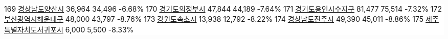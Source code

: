   <tr class="item">
    <td>169</td>
    <td><a href="/apt/경상남도양산시">경상남도양산시</a></td>
    <td>36,964</td>
    <td>34,496</td>
    <td>-6.68%</td>
  </tr>

  <tr class="item">
    <td>170</td>
    <td><a href="/apt/경기도의정부시">경기도의정부시</a></td>
    <td>47,844</td>
    <td>44,189</td>
    <td>-7.64%</td>
  </tr>

  <tr class="item">
    <td>171</td>
    <td><a href="/apt/경기도용인시수지구">경기도용인시수지구</a></td>
    <td>81,477</td>
    <td>75,514</td>
    <td>-7.32%</td>
  </tr>

  <tr class="item">
    <td>172</td>
    <td><a href="/apt/부산광역시해운대구">부산광역시해운대구</a></td>
    <td>48,000</td>
    <td>43,797</td>
    <td>-8.76%</td>
  </tr>

  <tr class="item">
    <td>173</td>
    <td><a href="/apt/강원도속초시">강원도속초시</a></td>
    <td>13,938</td>
    <td>12,792</td>
    <td>-8.22%</td>
  </tr>

  <tr class="item">
    <td>174</td>
    <td><a href="/apt/경상남도진주시">경상남도진주시</a></td>
    <td>49,390</td>
    <td>45,011</td>
    <td>-8.86%</td>
  </tr>

  <tr class="item">
    <td>175</td>
    <td><a href="/apt/제주특별자치도서귀포시">제주특별자치도서귀포시</a></td>
    <td>6,000</td>
    <td>5,500</td>
    <td>-8.33%</td>
  </tr>
